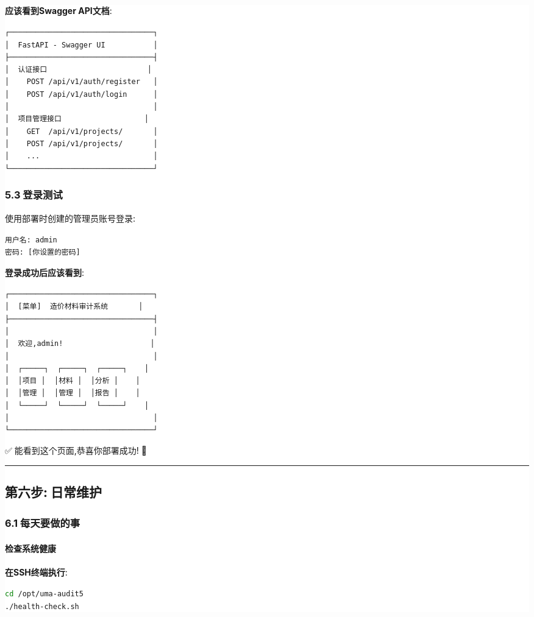 **应该看到Swagger API文档**:
```
┌─────────────────────────────────┐
│  FastAPI - Swagger UI           │
├─────────────────────────────────┤
│  认证接口                       │
│    POST /api/v1/auth/register   │
│    POST /api/v1/auth/login      │
│                                 │
│  项目管理接口                   │
│    GET  /api/v1/projects/       │
│    POST /api/v1/projects/       │
│    ...                          │
└─────────────────────────────────┘
```

### 5.3 登录测试

使用部署时创建的管理员账号登录:

```
用户名: admin
密码: [你设置的密码]
```

**登录成功后应该看到**:
```
┌─────────────────────────────────┐
│  [菜单]  造价材料审计系统       │
├─────────────────────────────────┤
│                                 │
│  欢迎,admin!                    │
│                                 │
│  ┌─────┐  ┌─────┐  ┌─────┐    │
│  │项目 │  │材料 │  │分析 │    │
│  │管理 │  │管理 │  │报告 │    │
│  └─────┘  └─────┘  └─────┘    │
│                                 │
└─────────────────────────────────┘
```

✅ 能看到这个页面,恭喜你部署成功! 🎉

---

## 第六步: 日常维护

### 6.1 每天要做的事

#### 检查系统健康

**在SSH终端执行**:
```bash
cd /opt/uma-audit5
./health-check.sh
```
